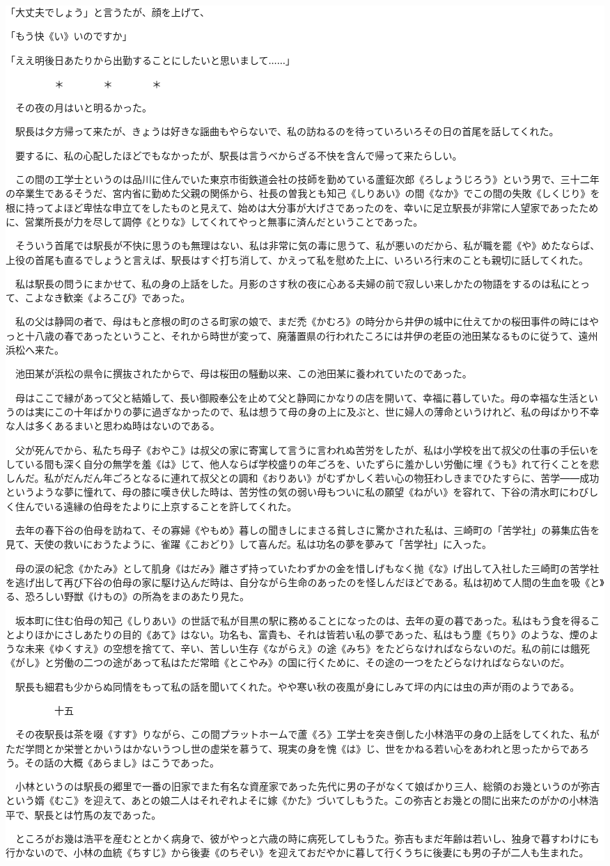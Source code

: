 「大丈夫でしょう」と言うたが、顔を上げて、

「もう快《い》いのですか」

「ええ明後日あたりから出勤することにしたいと思いまして……」



　　　　　＊　　　　＊　　　　＊



　その夜の月はいと明るかった。

　駅長は夕方帰って来たが、きょうは好きな謡曲もやらないで、私の訪ねるのを待っていろいろその日の首尾を話してくれた。

　要するに、私の心配したほどでもなかったが、駅長は言うべからざる不快を含んで帰って来たらしい。

　この間の工学士というのは品川に住んでいた東京市街鉄道会社の技師を勤めている蘆鉦次郎《ろしょうじろう》という男で、三十二年の卒業生であるそうだ、宮内省に勤めた父親の関係から、社長の曽我とも知己《しりあい》の間《なか》でこの間の失敗《しくじり》を根に持ってよほど卑怯な申立てをしたものと見えて、始めは大分事が大げさであったのを、幸いに足立駅長が非常に人望家であったために、営業所長が力を尽して調停《とりな》してくれてやっと無事に済んだということであった。

　そういう首尾では駅長が不快に思うのも無理はない、私は非常に気の毒に思うて、私が悪いのだから、私が職を罷《や》めたならば、上役の首尾も直るでしょうと言えば、駅長はすぐ打ち消して、かえって私を慰めた上に、いろいろ行末のことも親切に話してくれた。

　私は駅長の問うにまかせて、私の身の上話をした。月影のさす秋の夜に心ある夫婦の前で寂しい来しかたの物語をするのは私にとって、こよなき歓楽《よろこび》であった。

　私の父は静岡の者で、母はもと彦根の町のさる町家の娘で、まだ禿《かむろ》の時分から井伊の城中に仕えてかの桜田事件の時にはやっと十八歳の春であったということ、それから時世が変って、廃藩置県の行われたころには井伊の老臣の池田某なるものに従うて、遠州浜松へ来た。

　池田某が浜松の県令に撰抜されたからで、母は桜田の騒動以来、この池田某に養われていたのであった。

　母はここで縁があって父と結婚して、長い御殿奉公を止めて父と静岡にかなりの店を開いて、幸福に暮していた。母の幸福な生活というのは実にこの十年ばかりの夢に過ぎなかったので、私は想うて母の身の上に及ぶと、世に婦人の薄命というけれど、私の母ばかり不幸な人は多くあるまいと思わぬ時はないのである。

　父が死んでから、私たち母子《おやこ》は叔父の家に寄寓して言うに言われぬ苦労をしたが、私は小学校を出て叔父の仕事の手伝いをしている間も深く自分の無学を羞《は》じて、他人ならば学校盛りの年ごろを、いたずらに羞かしい労働に埋《うも》れて行くことを悲しんだ。私がだんだん年ごろとなるに連れて叔父との調和《おりあい》がむずかしく若い心の物狂わしきまでひたすらに、苦学――成功というような夢に憧れて、母の膝に嘆き伏した時は、苦労性の気の弱い母もついに私の願望《ねがい》を容れて、下谷の清水町にわびしく住んでいる遠縁の伯母をたよりに上京することを許してくれた。

　去年の春下谷の伯母を訪ねて、その寡婦《やもめ》暮しの聞きしにまさる貧しさに驚かされた私は、三崎町の「苦学社」の募集広告を見て、天使の救いにおうたように、雀躍《こおどり》して喜んだ。私は功名の夢を夢みて「苦学社」に入った。

　母の涙の紀念《かたみ》として肌身《はだみ》離さず持っていたわずかの金を惜しげもなく抛《な》げ出して入社した三崎町の苦学社を逃げ出して再び下谷の伯母の家に駆け込んだ時は、自分ながら生命のあったのを怪しんだほどである。私は初めて人間の生血を吸《と》る、恐ろしい野獣《けもの》の所為をまのあたり見た。

　坂本町に住む伯母の知己《しりあい》の世話で私が目黒の駅に務めることになったのは、去年の夏の暮であった。私はもう食を得ることよりほかにさしあたりの目的《あて》はない。功名も、富貴も、それは皆若い私の夢であった、私はもう塵《ちり》のような、煙のような未来《ゆくすえ》の空想を捨てて、辛い、苦しい生存《ながらえ》の途《みち》をたどらなければならないのだ。私の前には餓死《がし》と労働の二つの途があって私はただ常暗《とこやみ》の国に行くために、その途の一つをたどらなければならないのだ。

　駅長も細君も少からぬ同情をもって私の話を聞いてくれた。やや寒い秋の夜風が身にしみて坪の内には虫の声が雨のようである。



　　　　　十五



　その夜駅長は茶を啜《すす》りながら、この間プラットホームで蘆《ろ》工学士を突き倒した小林浩平の身の上話をしてくれた、私がただ学問とか栄誉とかいうはかないうつし世の虚栄を慕うて、現実の身を愧《は》じ、世をかねる若い心をあわれと思ったからであろう。その話の大概《あらまし》はこうであった。

　小林というのは駅長の郷里で一番の旧家でまた有名な資産家であった先代に男の子がなくて娘ばかり三人、総領のお幾というのが弥吉という婿《むこ》を迎えて、あとの娘二人はそれぞれよそに嫁《かた》づいてしもうた。この弥吉とお幾との間に出来たのがかの小林浩平で、駅長とは竹馬の友であった。

　ところがお幾は浩平を産むととかく病身で、彼がやっと六歳の時に病死してしもうた。弥吉もまだ年齢は若いし、独身で暮すわけにも行かないので、小林の血統《ちすじ》から後妻《のちぞい》を迎えておだやかに暮して行くうちに後妻にも男の子が二人も生まれた。
